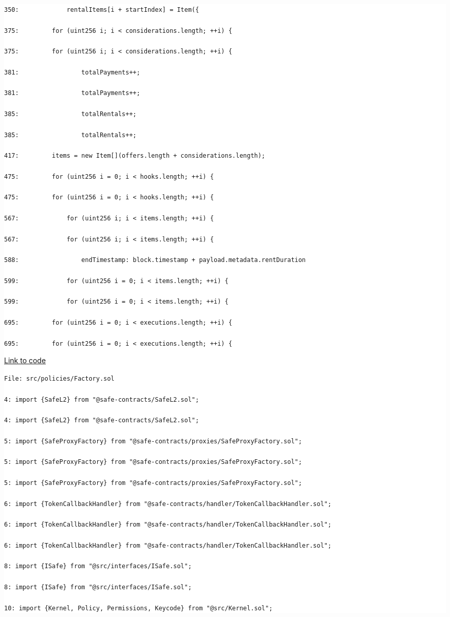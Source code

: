 ```solidity
350:             rentalItems[i + startIndex] = Item({

375:         for (uint256 i; i < considerations.length; ++i) {

375:         for (uint256 i; i < considerations.length; ++i) {

381:                 totalPayments++;

381:                 totalPayments++;

385:                 totalRentals++;

385:                 totalRentals++;

417:         items = new Item[](offers.length + considerations.length);

475:         for (uint256 i = 0; i < hooks.length; ++i) {

475:         for (uint256 i = 0; i < hooks.length; ++i) {

567:             for (uint256 i; i < items.length; ++i) {

567:             for (uint256 i; i < items.length; ++i) {

588:                 endTimestamp: block.timestamp + payload.metadata.rentDuration

599:             for (uint256 i = 0; i < items.length; ++i) {

599:             for (uint256 i = 0; i < items.length; ++i) {

695:         for (uint256 i = 0; i < executions.length; ++i) {

695:         for (uint256 i = 0; i < executions.length; ++i) {

```

[Link to code](https://github.com/re-nft/smart-contracts/blob/3ddd32455a849c3c6dc3c3aad7a33a6c9b44c291/src/policies/Create.sol)

```solidity
File: src/policies/Factory.sol

4: import {SafeL2} from "@safe-contracts/SafeL2.sol";

4: import {SafeL2} from "@safe-contracts/SafeL2.sol";

5: import {SafeProxyFactory} from "@safe-contracts/proxies/SafeProxyFactory.sol";

5: import {SafeProxyFactory} from "@safe-contracts/proxies/SafeProxyFactory.sol";

5: import {SafeProxyFactory} from "@safe-contracts/proxies/SafeProxyFactory.sol";

6: import {TokenCallbackHandler} from "@safe-contracts/handler/TokenCallbackHandler.sol";

6: import {TokenCallbackHandler} from "@safe-contracts/handler/TokenCallbackHandler.sol";

6: import {TokenCallbackHandler} from "@safe-contracts/handler/TokenCallbackHandler.sol";

8: import {ISafe} from "@src/interfaces/ISafe.sol";

8: import {ISafe} from "@src/interfaces/ISafe.sol";

10: import {Kernel, Policy, Permissions, Keycode} from "@src/Kernel.sol";

```